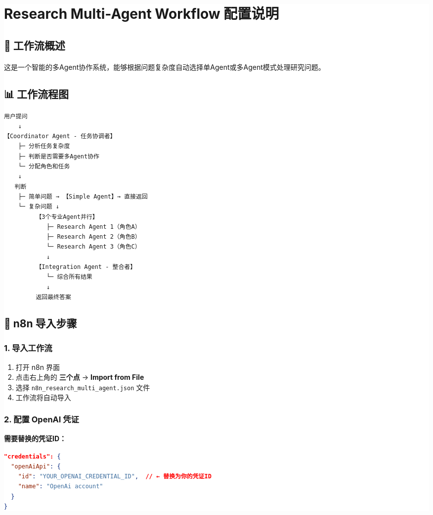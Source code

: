 # Research Multi-Agent Workflow 配置说明

## 🎯 工作流概述

这是一个智能的多Agent协作系统，能够根据问题复杂度自动选择单Agent或多Agent模式处理研究问题。

## 📊 工作流程图

```
用户提问
    ↓
【Coordinator Agent - 任务协调者】
    ├─ 分析任务复杂度
    ├─ 判断是否需要多Agent协作
    └─ 分配角色和任务
    ↓
   判断
    ├─ 简单问题 → 【Simple Agent】→ 直接返回
    └─ 复杂问题 ↓
         【3个专业Agent并行】
            ├─ Research Agent 1（角色A）
            ├─ Research Agent 2（角色B）
            └─ Research Agent 3（角色C）
            ↓
         【Integration Agent - 整合者】
            └─ 综合所有结果
            ↓
         返回最终答案
```

## 🔧 n8n 导入步骤

### 1. 导入工作流

1. 打开 n8n 界面
2. 点击右上角的 **三个点** → **Import from File**
3. 选择 `n8n_research_multi_agent.json` 文件
4. 工作流将自动导入

### 2. 配置 OpenAI 凭证

**需要替换的凭证ID：**
```json
"credentials": {
  "openAiApi": {
    "id": "YOUR_OPENAI_CREDENTIAL_ID",  // ← 替换为你的凭证ID
    "name": "OpenAi account"
  }
}
```
